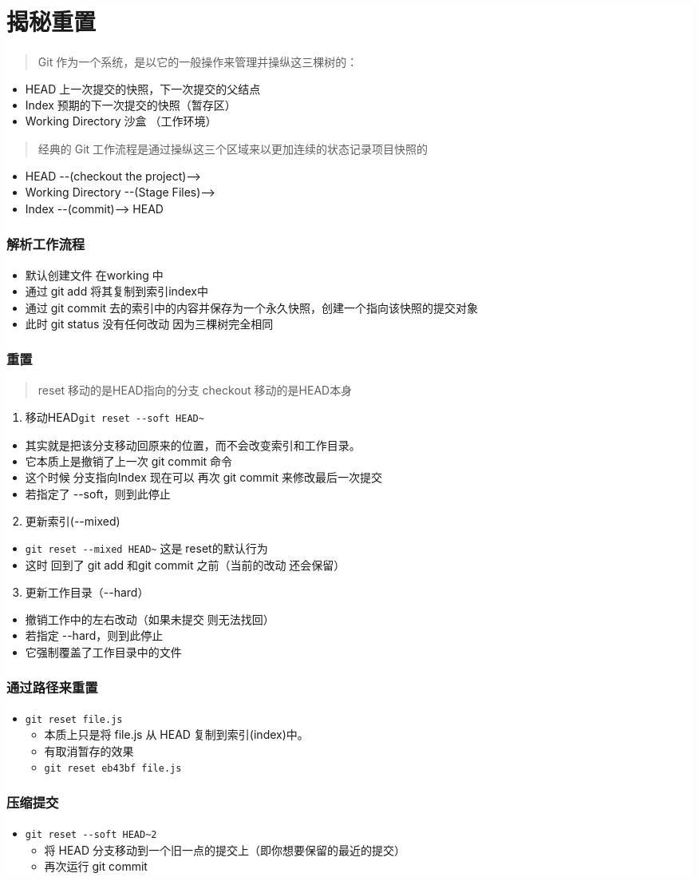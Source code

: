 
# 揭秘重置
>Git 作为一个系统，是以它的一般操作来管理并操纵这三棵树的：
- HEAD 上一次提交的快照，下一次提交的父结点
- Index 预期的下一次提交的快照（暂存区）
- Working Directory 沙盒 （工作环境）

>经典的 Git 工作流程是通过操纵这三个区域来以更加连续的状态记录项目快照的
- HEAD --(checkout the project)--> 
- Working Directory --(Stage Files)--> 
- Index --(commit)--> HEAD

### 解析工作流程
- 默认创建文件 在working 中
- 通过 git add 将其复制到索引index中
- 通过 git commit 去的索引中的内容并保存为一个永久快照，创建一个指向该快照的提交对象
- 此时 git status 没有任何改动 因为三棵树完全相同

### 重置
>reset 移动的是HEAD指向的分支
>checkout 移动的是HEAD本身
1. 移动HEAD`git reset --soft HEAD~`
  - 其实就是把该分支移动回原来的位置，而不会改变索引和工作目录。
  - 它本质上是撤销了上一次 git commit 命令
  - 这个时候 分支指向Index 现在可以 再次 git commit 来修改最后一次提交
  - 若指定了 --soft，则到此停止
2. 更新索引(--mixed)
  - `git reset --mixed HEAD~` 这是 reset的默认行为
  - 这时 回到了 git add 和git commit 之前（当前的改动 还会保留）
3. 更新工作目录（--hard）
  - 撤销工作中的左右改动（如果未提交 则无法找回）
  - 若指定 --hard，则到此停止
  - 它强制覆盖了工作目录中的文件

### 通过路径来重置
- `git reset file.js`
  - 本质上只是将 file.js 从 HEAD 复制到索引(index)中。
  - 有取消暂存的效果
  - `git reset eb43bf file.js`

### 压缩提交
- `git reset --soft HEAD~2`
  - 将 HEAD 分支移动到一个旧一点的提交上（即你想要保留的最近的提交）
  - 再次运行 git commit